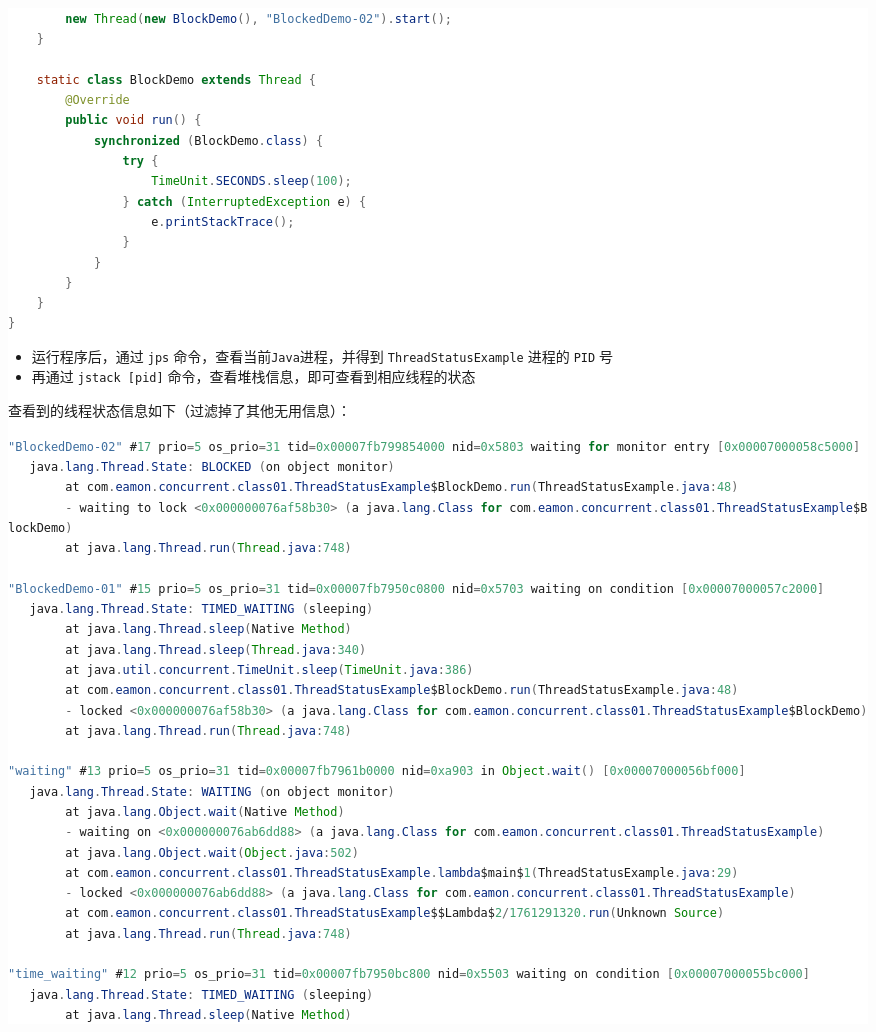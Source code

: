 ```java
        new Thread(new BlockDemo(), "BlockedDemo-02").start();
    }

    static class BlockDemo extends Thread {
        @Override
        public void run() {
            synchronized (BlockDemo.class) {
                try {
                    TimeUnit.SECONDS.sleep(100);
                } catch (InterruptedException e) {
                    e.printStackTrace();
                }
            }
        }
    }
}
```

- 运行程序后，通过 `jps` 命令，查看当前`Java`进程，并得到 `ThreadStatusExample` 进程的 `PID` 号
- 再通过 `jstack [pid]` 命令，查看堆栈信息，即可查看到相应线程的状态



查看到的线程状态信息如下（过滤掉了其他无用信息）：
```java
"BlockedDemo-02" #17 prio=5 os_prio=31 tid=0x00007fb799854000 nid=0x5803 waiting for monitor entry [0x00007000058c5000]
   java.lang.Thread.State: BLOCKED (on object monitor)
        at com.eamon.concurrent.class01.ThreadStatusExample$BlockDemo.run(ThreadStatusExample.java:48)
        - waiting to lock <0x000000076af58b30> (a java.lang.Class for com.eamon.concurrent.class01.ThreadStatusExample$BlockDemo)
        at java.lang.Thread.run(Thread.java:748)

"BlockedDemo-01" #15 prio=5 os_prio=31 tid=0x00007fb7950c0800 nid=0x5703 waiting on condition [0x00007000057c2000]
   java.lang.Thread.State: TIMED_WAITING (sleeping)
        at java.lang.Thread.sleep(Native Method)
        at java.lang.Thread.sleep(Thread.java:340)
        at java.util.concurrent.TimeUnit.sleep(TimeUnit.java:386)
        at com.eamon.concurrent.class01.ThreadStatusExample$BlockDemo.run(ThreadStatusExample.java:48)
        - locked <0x000000076af58b30> (a java.lang.Class for com.eamon.concurrent.class01.ThreadStatusExample$BlockDemo)
        at java.lang.Thread.run(Thread.java:748)
       
"waiting" #13 prio=5 os_prio=31 tid=0x00007fb7961b0000 nid=0xa903 in Object.wait() [0x00007000056bf000]
   java.lang.Thread.State: WAITING (on object monitor)
        at java.lang.Object.wait(Native Method)
        - waiting on <0x000000076ab6dd88> (a java.lang.Class for com.eamon.concurrent.class01.ThreadStatusExample)
        at java.lang.Object.wait(Object.java:502)
        at com.eamon.concurrent.class01.ThreadStatusExample.lambda$main$1(ThreadStatusExample.java:29)
        - locked <0x000000076ab6dd88> (a java.lang.Class for com.eamon.concurrent.class01.ThreadStatusExample)
        at com.eamon.concurrent.class01.ThreadStatusExample$$Lambda$2/1761291320.run(Unknown Source)
        at java.lang.Thread.run(Thread.java:748)
       
"time_waiting" #12 prio=5 os_prio=31 tid=0x00007fb7950bc800 nid=0x5503 waiting on condition [0x00007000055bc000]
   java.lang.Thread.State: TIMED_WAITING (sleeping)
        at java.lang.Thread.sleep(Native Method)
```